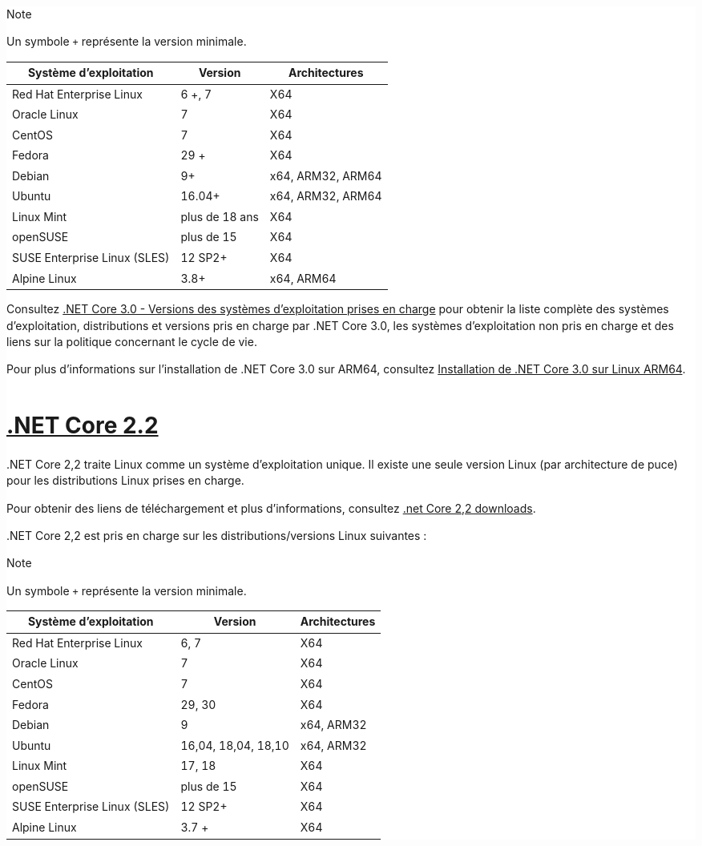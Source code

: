 > [!NOTE]
> Un symbole `+` représente la version minimale.

| Système d’exploitation                             | Version               | Architectures    |
| ------------------------------ | --------------------- | ---------------- |
| Red Hat Enterprise Linux       | 6 +, 7                 | X64 |
| Oracle Linux                   | 7                     | X64 |
| CentOS                         | 7                     | X64 |
| Fedora                         | 29 +                   | X64 |
| Debian                         | 9+                    | x64, ARM32, ARM64 |
| Ubuntu                         | 16.04+                | x64, ARM32, ARM64 |
| Linux Mint                     | plus de 18 ans                   | X64 |
| openSUSE                       | plus de 15                   | X64 |
| SUSE Enterprise Linux (SLES)   | 12 SP2+               | X64 |
| Alpine Linux                   | 3.8+                  | x64, ARM64 |

Consultez [.NET Core 3.0 - Versions des systèmes d’exploitation prises en charge](https://github.com/dotnet/core/blob/master/release-notes/3.0/3.0-supported-os.md) pour obtenir la liste complète des systèmes d’exploitation, distributions et versions pris en charge par .NET Core 3.0, les systèmes d’exploitation non pris en charge et des liens sur la politique concernant le cycle de vie.

Pour plus d’informations sur l’installation de .NET Core 3.0 sur ARM64, consultez [Installation de .NET Core 3.0 sur Linux ARM64](https://gist.github.com/richlander/467813274cea8abc624553ee72b28213).

# <a name="net-core-22tabnetcore22"></a>[.NET Core 2.2](#tab/netcore22)

.NET Core 2,2 traite Linux comme un système d’exploitation unique. Il existe une seule version Linux (par architecture de puce) pour les distributions Linux prises en charge.

Pour obtenir des liens de téléchargement et plus d’informations, consultez [.net Core 2,2 downloads](https://dotnet.microsoft.com/download/dotnet-core/2.2).

.NET Core 2,2 est pris en charge sur les distributions/versions Linux suivantes :

> [!NOTE]
> Un symbole `+` représente la version minimale.

| Système d’exploitation                             |  Version                |  Architectures   |
| ------------------------------ | ----------------------- | ---------------- |
| Red Hat Enterprise Linux       |  6, 7                   | X64 |
| Oracle Linux                   |  7                      | X64 |
| CentOS                         |  7                      | X64 |
| Fedora                         |  29, 30                 | X64 |
| Debian                         |  9                      | x64, ARM32 |
| Ubuntu                         |  16,04, 18,04, 18,10    | x64, ARM32 |
| Linux Mint                     |  17, 18                 | X64 |
| openSUSE                       |  plus de 15                    | X64 |
| SUSE Enterprise Linux (SLES)   |  12 SP2+                | X64 |
| Alpine Linux                   |  3.7 +                   | X64 |
